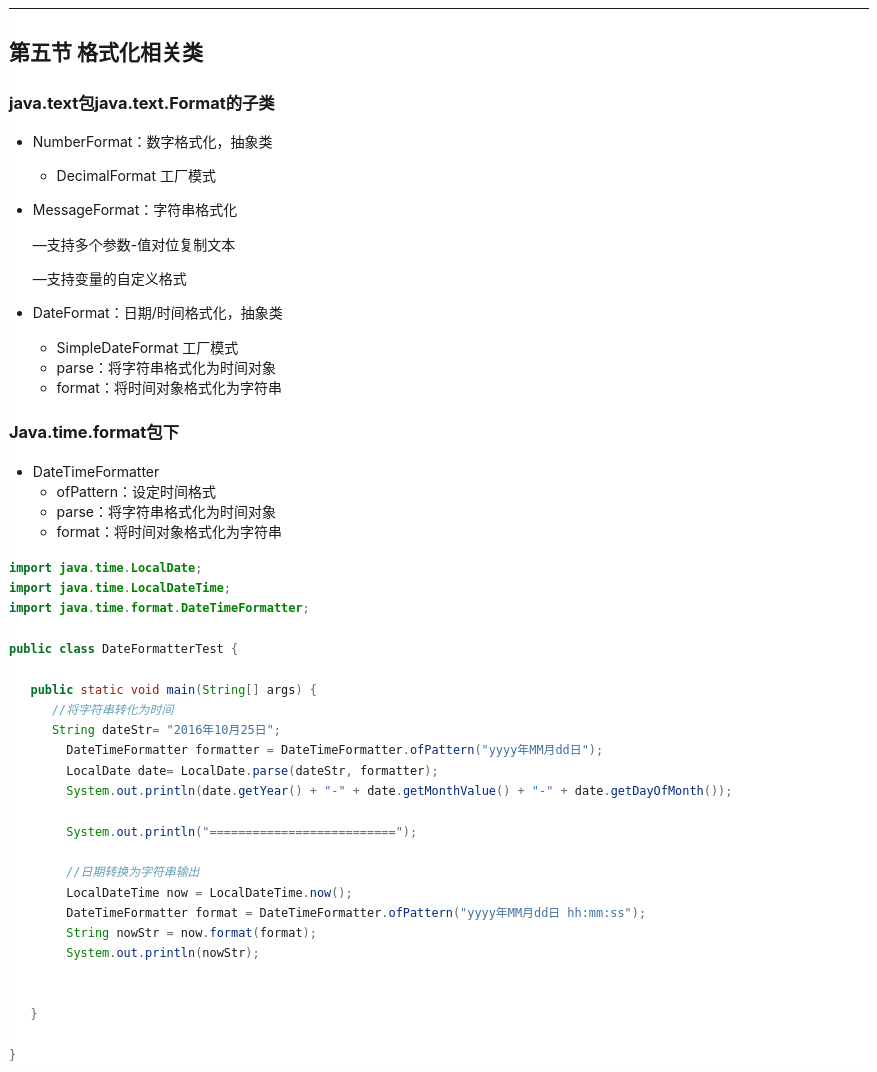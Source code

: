 ------

## 第五节 格式化相关类

### java.text包java.text.Format的子类

- NumberFormat：数字格式化，抽象类

  - DecimalFormat 工厂模式

- MessageFormat：字符串格式化

  —支持多个参数-值对位复制文本

  —支持变量的自定义格式

- DateFormat：日期/时间格式化，抽象类

  - SimpleDateFormat 工厂模式
  - parse：将字符串格式化为时间对象
  - format：将时间对象格式化为字符串

### Java.time.format包下

- DateTimeFormatter
  - ofPattern：设定时间格式
  - parse：将字符串格式化为时间对象
  - format：将时间对象格式化为字符串

```java
import java.time.LocalDate;
import java.time.LocalDateTime;
import java.time.format.DateTimeFormatter;

public class DateFormatterTest {

   public static void main(String[] args) {
      //将字符串转化为时间
      String dateStr= "2016年10月25日";
        DateTimeFormatter formatter = DateTimeFormatter.ofPattern("yyyy年MM月dd日");
        LocalDate date= LocalDate.parse(dateStr, formatter);
        System.out.println(date.getYear() + "-" + date.getMonthValue() + "-" + date.getDayOfMonth());
        
        System.out.println("==========================");
        
        //日期转换为字符串输出
        LocalDateTime now = LocalDateTime.now();
        DateTimeFormatter format = DateTimeFormatter.ofPattern("yyyy年MM月dd日 hh:mm:ss");
        String nowStr = now.format(format);
        System.out.println(nowStr);


   }

}
```
